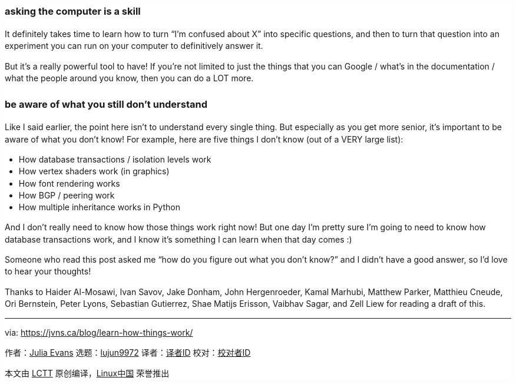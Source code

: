 

### asking the computer is a skill

It definitely takes time to learn how to turn “I’m confused about X” into specific questions, and then to turn that question into an experiment you can run on your computer to definitively answer it.

But it’s a really powerful tool to have! If you’re not limited to just the things that you can Google / what’s in the documentation / what the people around you know, then you can do a LOT more.

### be aware of what you still don’t understand

Like I said earlier, the point here isn’t to understand every single thing. But especially as you get more senior, it’s important to be aware of what you don’t know! For example, here are five things I don’t know (out of a VERY large list):

  * How database transactions / isolation levels work
  * How vertex shaders work (in graphics)
  * How font rendering works
  * How BGP / peering work
  * How multiple inheritance works in Python



And I don’t really need to know how those things work right now! But one day I’m pretty sure I’m going to need to know how database transactions work, and I know it’s something I can learn when that day comes :)

Someone who read this post asked me “how do you figure out what you don’t know?” and I didn’t have a good answer, so I’d love to hear your thoughts!

Thanks to Haider Al-Mosawi, Ivan Savov, Jake Donham, John Hergenroeder, Kamal Marhubi, Matthew Parker, Matthieu Cneude, Ori Bernstein, Peter Lyons, Sebastian Gutierrez, Shae Matijs Erisson, Vaibhav Sagar, and Zell Liew for reading a draft of this.

--------------------------------------------------------------------------------

via: https://jvns.ca/blog/learn-how-things-work/

作者：[Julia Evans][a]
选题：[lujun9972][b]
译者：[译者ID](https://github.com/译者ID)
校对：[校对者ID](https://github.com/校对者ID)

本文由 [LCTT](https://github.com/LCTT/TranslateProject) 原创编译，[Linux中国](https://linux.cn/) 荣誉推出

[a]: https://jvns.ca/
[b]: https://github.com/lujun9972
[1]: https://jvns.ca/blog/debugging-attitude-matters/
[2]: https://wizardzines.com/comics/floating-point/
[3]: https://jvns.ca/blog/good-questions/
[4]: https://jvns.ca/blog/2014/12/14/fun-with-threads/
[5]: https://jvns.ca/blog/2017/11/20/groups/
[6]: https://jvns.ca/blog/2017/09/03/network-interfaces/
[7]: https://jvns.ca/blog/2014/09/27/how-does-sqlite-work-part-1-pages/


[#]: subject: (Get better at programming by learning how things work)
[#]: via: (https://jvns.ca/blog/learn-how-things-work/)
[#]: author: (Julia Evans https://jvns.ca/)
[#]: collector: (lujun9972)
[#]: translator: ( )
[#]: reviewer: ( )
[#]: publisher: ( )
[#]: url: ( )